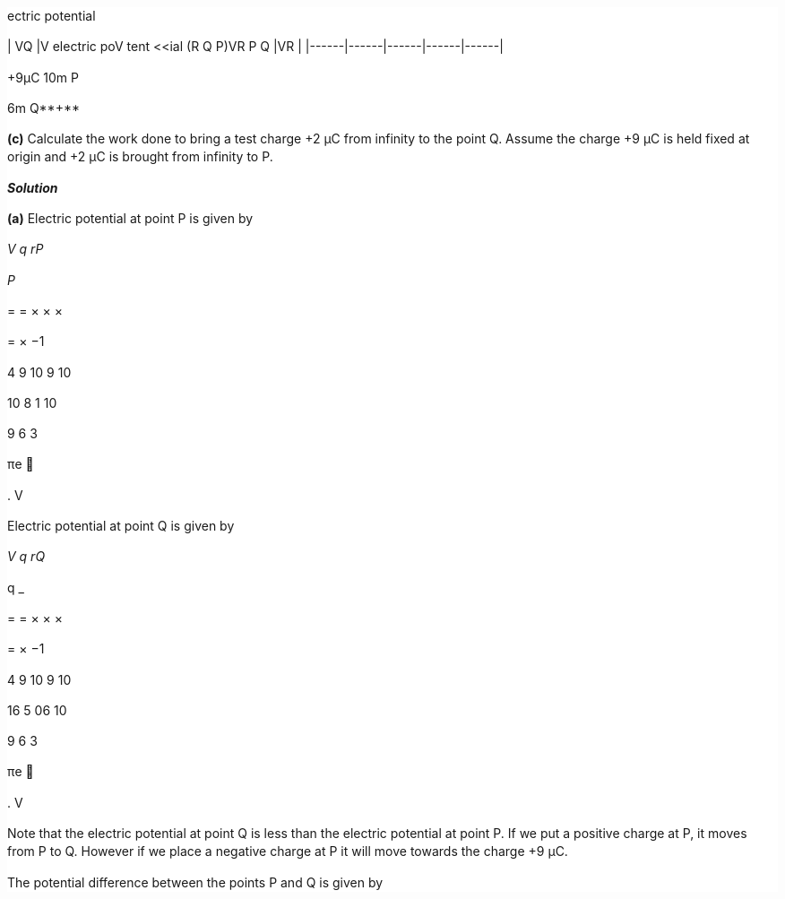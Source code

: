 ectric potential






| VQ |V        electric poV tent <<ial  (R       Q       P)VR P Q |VR |
|------|------|------|------|------|

  

+9µC 10m P

6m Q**+**

**(c)** Calculate the work done to bring a test charge +2 µC from infinity to the point Q. Assume the charge +9 µC is held fixed at origin and +2 µC is brought from infinity to P.

**_Solution_**

**(a)** Electric potential at point P is given by

_V q rP_

_P_

\= = × × ×

\= × −1

4 9 10 9 10

10 8 1 10

9 6 3

πe 

. V

Electric potential at point Q is given by

_V q rQ_

q _

\= = × × ×

\= × −1

4 9 10 9 10

16 5 06 10

9 6 3

πe 

. V

Note that the electric potential at point Q is less than the electric potential at point P. If we put a positive charge at P, it moves from P to Q. However if we place a negative charge at P it will move towards the charge +9 µC.

The potential difference between the points P and Q is given by
